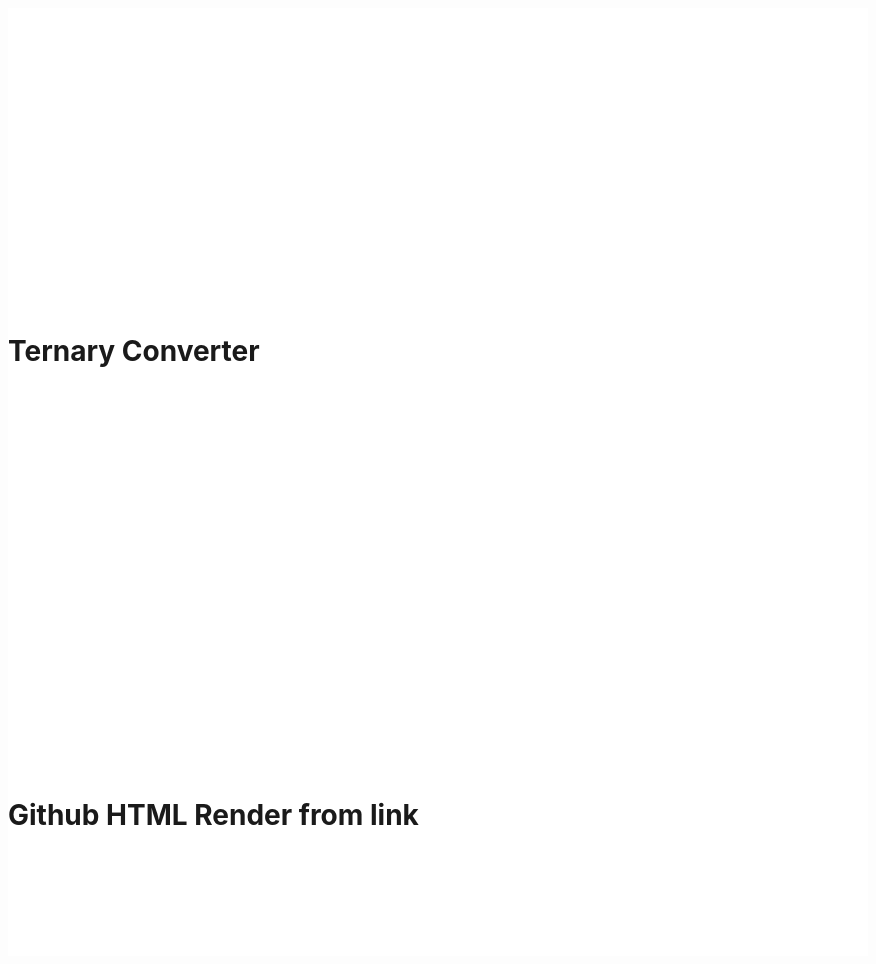 <iframe style="resize:both; overflow:scroll;"  sandbox="allow-scripts" src="https://devtools42.netlify.app/" height="1000px" width="1200px" scrolling="yes" frameborder="no" loading="lazy" >
</iframe>
<br>

<br>
<br>
<br>
<br>
<br>
<br>
<br>
<br>
<br>
<br>
<br>
<br>

<br>
<h1> Ternary Converter   </h1>
<br>
<br>
<br>
<br>
<iframe style="resize:both; overflow:scroll;"  sandbox="allow-scripts" src="https://ternary42.netlify.app/" height="1000px" width="1200px" scrolling="yes" frameborder="no" loading="lazy" >
</iframe>
<br>

<br>
<br>
<br>
<br>
<br>
<br>
<br>
<br>
<br>
<br>
<br>
<br>

<br>
<h1>  Github HTML Render from link </h1>
<br>
<br>
<br>
<br>

<iframe style="resize:both; overflow:scroll;"  sandbox="allow-scripts" src="https://githtmlpreview.netlify.app/" height="1000px" width="1200px" scrolling="yes" frameborder="no" loading="lazy" >
</iframe>
<br>
